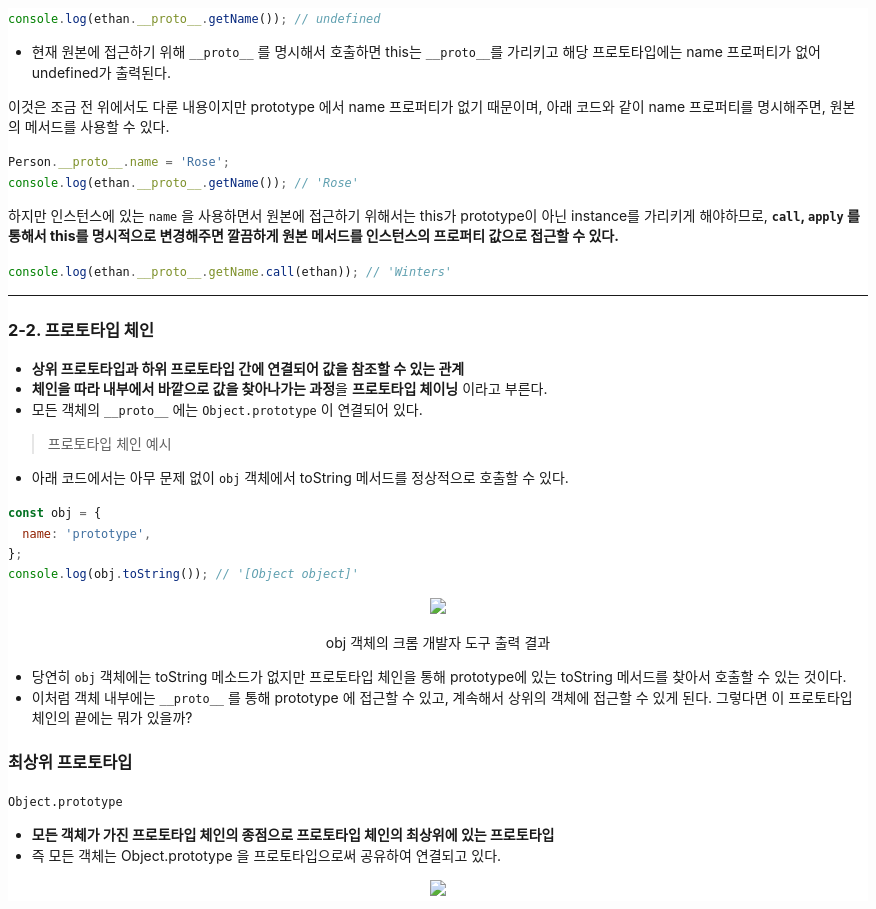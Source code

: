 ```jsx
console.log(ethan.__proto__.getName()); // undefined
```

- 현재 원본에 접근하기 위해 `__proto__` 를 명시해서 호출하면 this는 `__proto__`를 가리키고 해당 프로토타입에는 name 프로퍼티가 없어 undefined가 출력된다.

이것은 조금 전 위에서도 다룬 내용이지만 prototype 에서 name 프로퍼티가 없기 때문이며, 아래 코드와 같이 name 프로퍼티를 명시해주면, 원본의 메서드를 사용할 수 있다.

```jsx
Person.__proto__.name = 'Rose';
console.log(ethan.__proto__.getName()); // 'Rose'
```

하지만 인스턴스에 있는 `name` 을 사용하면서 원본에 접근하기 위해서는 this가 prototype이 아닌 instance를 가리키게 해야하므로, **`call`, `apply` 를 통해서 this를 명시적으로 변경해주면 깔끔하게 원본 메서드를 인스턴스의 프로퍼티 값으로 접근할 수 있다.**

```jsx
console.log(ethan.__proto__.getName.call(ethan)); // 'Winters'
```

---

### 2-2. 프로토타입 체인

- **상위 프로토타입과 하위 프로토타입 간에 연결되어 값을 참조할 수 있는 관계**
- **체인을 따라 내부에서 바깥으로 값을 찾아나가는 과정**을 **프로토타입 체이닝** 이라고 부른다.
- 모든 객체의 `__proto__` 에는 `Object.prototype` 이 연결되어 있다.

> 프로토타입 체인 예시

- 아래 코드에서는 아무 문제 없이 `obj` 객체에서 toString 메서드를 정상적으로 호출할 수 있다.

```jsx
const obj = {
  name: 'prototype',
};
console.log(obj.toString()); // '[Object object]'
```

<p align='center'>
  <img src="https://user-images.githubusercontent.com/77887712/209684148-2cf41825-6258-4c48-80a1-de92f606b659.png">
  <p align='center'>obj 객체의 크롬 개발자 도구 출력 결과</p>
</p>

- 당연히 `obj` 객체에는 toString 메소드가 없지만 프로토타입 체인을 통해 prototype에 있는 toString 메서드를 찾아서 호출할 수 있는 것이다.
- 이처럼 객체 내부에는 `__proto__` 를 통해 prototype 에 접근할 수 있고, 계속해서 상위의 객체에 접근할 수 있게 된다. 그렇다면 이 프로토타입 체인의 끝에는 뭐가 있을까?

### 최상위 프로토타입

`Object.prototype`

- **모든 객체가 가진 프로토타입 체인의 종점으로 프로토타입 체인의 최상위에 있는 프로토타입**
- 즉 모든 객체는 Object.prototype 을 프로토타입으로써 공유하여 연결되고 있다.

<p align="center">
  <img src="https://user-images.githubusercontent.com/77887712/209684276-6ce7d540-d99c-40ba-86ac-a09f1b9da6f0.png" width="460" />
</p>
